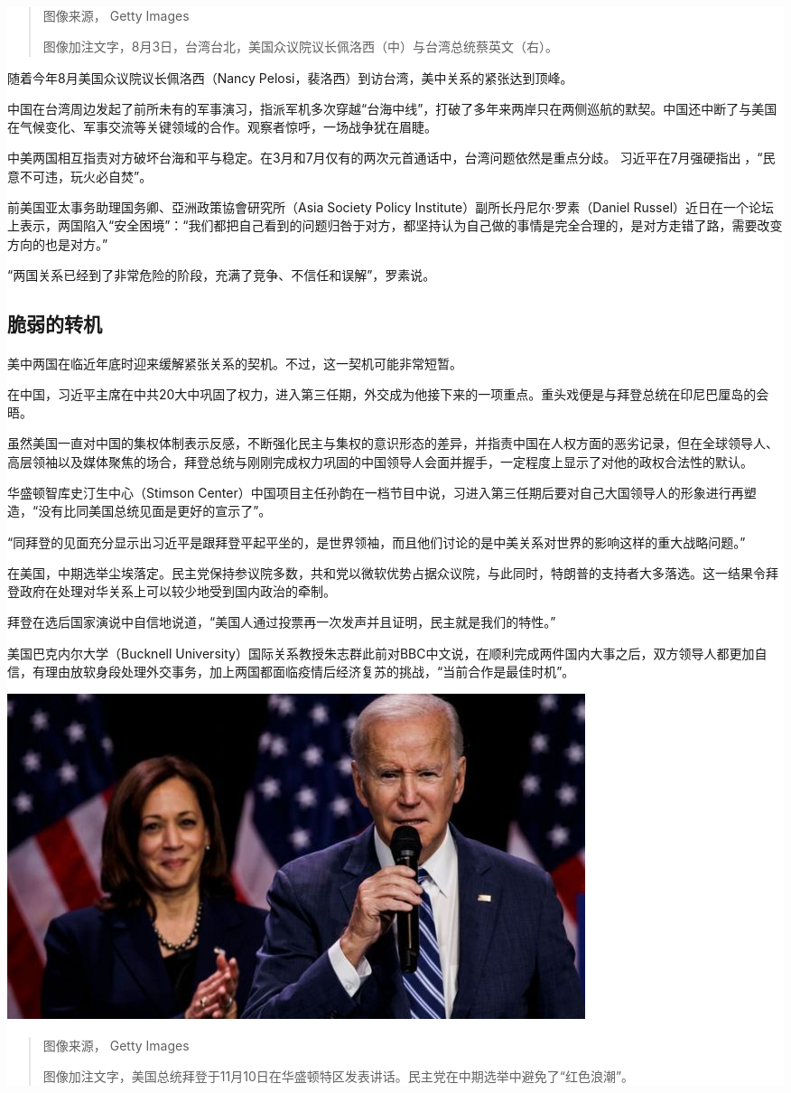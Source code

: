 > 图像来源，  Getty Images
>
> 图像加注文字，8月3日，台湾台北，美国众议院议长佩洛西（中）与台湾总统蔡英文（右）。

随着今年8月美国众议院议长佩洛西（Nancy Pelosi，裴洛西）到访台湾，美中关系的紧张达到顶峰。

中国在台湾周边发起了前所未有的军事演习，指派军机多次穿越“台海中线”，打破了多年来两岸只在两侧巡航的默契。中国还中断了与美国在气候变化、军事交流等关键领域的合作。观察者惊呼，一场战争犹在眉睫。

中美两国相互指责对方破坏台海和平与稳定。在3月和7月仅有的两次元首通话中，台湾问题依然是重点分歧。 习近平在7月强硬指出  ，“民意不可违，玩火必自焚”。

前美国亚太事务助理国务卿、亞洲政策協會研究所（Asia Society Policy Institute）副所长丹尼尔·罗素（Daniel Russel）近日在一个论坛上表示，两国陷入“安全困境”：“我们都把自己看到的问题归咎于对方，都坚持认为自己做的事情是完全合理的，是对方走错了路，需要改变方向的也是对方。”

“两国关系已经到了非常危险的阶段，充满了竞争、不信任和误解”，罗素说。

##  脆弱的转机


美中两国在临近年底时迎来缓解紧张关系的契机。不过，这一契机可能非常短暂。

在中国，习近平主席在中共20大中巩固了权力，进入第三任期，外交成为他接下来的一项重点。重头戏便是与拜登总统在印尼巴厘岛的会晤。

虽然美国一直对中国的集权体制表示反感，不断强化民主与集权的意识形态的差异，并指责中国在人权方面的恶劣记录，但在全球领导人、高层领袖以及媒体聚焦的场合，拜登总统与刚刚完成权力巩固的中国领导人会面并握手，一定程度上显示了对他的政权合法性的默认。

华盛顿智库史汀生中心（Stimson Center）中国项目主任孙韵在一档节目中说，习进入第三任期后要对自己大国领导人的形象进行再塑造，“没有比同美国总统见面是更好的宣示了”。

“同拜登的见面充分显示出习近平是跟拜登平起平坐的，是世界领袖，而且他们讨论的是中美关系对世界的影响这样的重大战略问题。”

在美国，中期选举尘埃落定。民主党保持参议院多数，共和党以微软优势占据众议院，与此同时，特朗普的支持者大多落选。这一结果令拜登政府在处理对华关系上可以较少地受到国内政治的牵制。

拜登在选后国家演说中自信地说道，“美国人通过投票再一次发声并且证明，民主就是我们的特性。”

美国巴克内尔大学（Bucknell University）国际关系教授朱志群此前对BBC中文说，在顺利完成两件国内大事之后，双方领导人都更加自信，有理由放软身段处理外交事务，加上两国都面临疫情后经济复苏的挑战，“当前合作是最佳时机”。

![美国总统拜登](_128109331_gettyimages-1244670488.jpg)

> 图像来源，  Getty Images
>
> 图像加注文字，美国总统拜登于11月10日在华盛顿特区发表讲话。民主党在中期选举中避免了“红色浪潮”。

